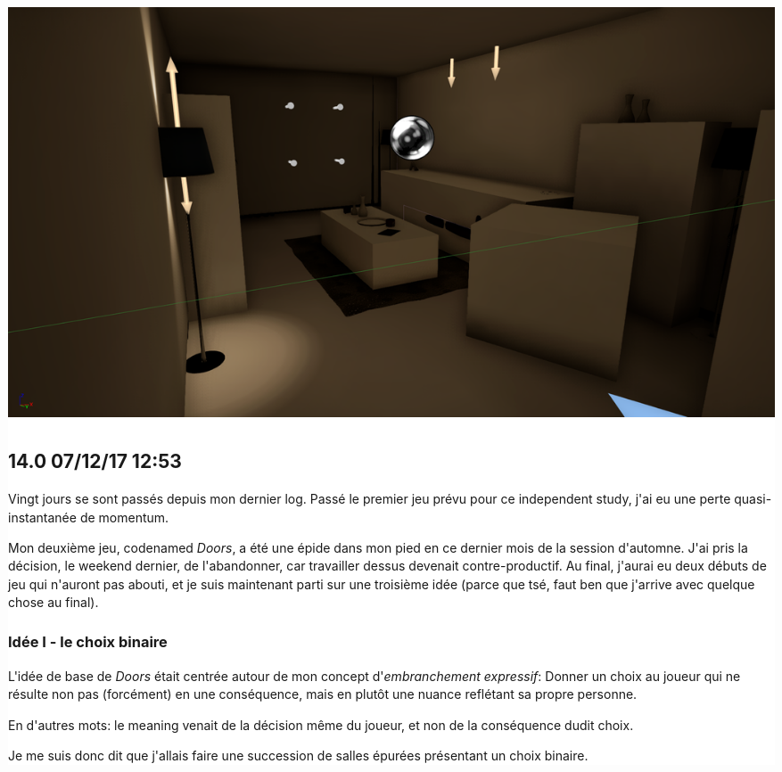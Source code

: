 ![](DLP01.png)

## 14.0 07/12/17 12:53
Vingt jours se sont passés depuis mon dernier log. Passé le premier jeu prévu pour ce independent study, j'ai eu une perte quasi-instantanée de momentum.

Mon deuxième jeu, codenamed _Doors_, a été une épide dans mon pied en ce dernier mois de la session d'automne. J'ai pris la décision, le weekend dernier, de l'abandonner, car travailler dessus devenait contre-productif. Au final, j'aurai eu deux débuts de jeu qui n'auront pas abouti, et je suis maintenant parti sur une troisième idée (parce que tsé, faut ben que j'arrive avec quelque chose au final).

### Idée I - le choix binaire
L'idée de base de _Doors_ était centrée autour de mon concept d'_embranchement expressif_: Donner un choix au joueur qui ne résulte non pas (forcément) en une conséquence, mais en plutôt une nuance reflétant sa propre personne.

En d'autres mots: le meaning venait de la décision même du joueur, et non de la conséquence dudit choix.

Je me suis donc dit que j'allais faire une succession de salles épurées présentant un choix binaire.